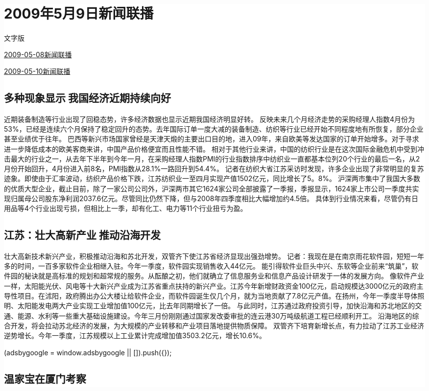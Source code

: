 







# 2009年5月9日新闻联播
 文字版








[2009-05-08新闻联播](/xinwenlianbo/20090508)


[2009-05-10新闻联播](/xinwenlianbo/20090510)





## 多种现象显示 我国经济近期持续向好


近期装备制造等行业出现了回稳态势，许多经济数据也显示近期我国经济明显好转。
反映未来几个月经济走势的采购经理人指数4月份为53%，已经是连续六个月保持了稳定回升的态势。去年国际订单一度大减的装备制造、纺织等行业已经开始不同程度地有所恢复，部分企业甚至业绩优于往年。
巴西等新兴市场国家曾经是天津天煅的主要出口目的地，进入09年，来自欧美等发达国家的订单开始增多。对于寻求进一步降低成本的欧美客商来讲，中国产品价格便宜而且性能不错。
相对于其他行业来讲，中国的纺织行业是在这次国际金融危机中受到冲击最大的行业之一，从去年下半年到今年一月，在采购经理人指数PMI的行业指数排序中纺织业一直都基本位列20个行业的最后一名，从2月份开始回升，4月份进入前8名，PMI指数从28.1%一路回升到54.4%。
记者在纺织大省江苏采访时发现，许多企业出现了非常明显的复苏迹象。即使由于汇率波动，纺织产品价格下跌，江苏纺织业一至四月实现产值1502亿元，同比增长了5。8%。
沪深两市集中了我国大多数的优质大型企业，截止目前，除了一家公司公司外，沪深两市其它1624家公司全部披露了一季报，季报显示，1624家上市公司一季度共实现归属母公司股东净利润2037.6亿元。尽管同比仍然下降，但与2008年四季度相比大幅增加约4.5倍。
具体到行业情况来看，尽管仍有日用品等4个行业出现亏损，但相比上一季，却有化工、电力等11个行业扭亏为盈。


## 江苏：壮大高新产业 推动沿海开发


壮大高新技术新兴产业，积极推动沿海和苏北开发，双管齐下使江苏省经济显现出强劲增势。
记者：我现在是在南京雨花软件园，短短一年多的时间，一百多家软件企业相继入驻。今年一季度，软件园实现销售收入44亿元。
能引得软件业巨头中兴、东软等企业前来“筑巢”，软件园的秘诀就是高标准的规划和超常规的服务。从酝酿之初，他们就确立了信息服务业和信息产品设计研发于一体的发展方向。
像软件产业一样，太阳能光伏、风电等十大新兴产业成为江苏省重点扶持的新兴产业。江苏今年新增财政资金100亿元，启动规模达3000亿元的政府主导性项目。在沭阳，政府腾出办公大楼让给软件企业，而软件园诞生仅几个月，就为当地贡献了7.8亿元产值。在扬州，今年一季度半导体照明、太阳能发电两大产业实现工业增加值100亿元，比去年同期增长了一倍。
与此同时，江苏通过政府投资引导，加快沿海和苏北地区的交通、能源、水利等一些重大基础设施建设。今年三月份刚刚通过国家发改委审批的连云港30万吨级航道工程已经顺利开工。
沿海地区的综合开发，将会拉动苏北经济的发展，为大规模的产业转移和产业项目落地提供物质保障。
双管齐下培育新增长点，有力拉动了江苏工业经济逆势增长。今年一季度，江苏规模以上工业累计完成增加值3503.2亿元，增长10.6%。





 (adsbygoogle = window.adsbygoogle || []).push({});

 
## 温家宝在厦门考察

